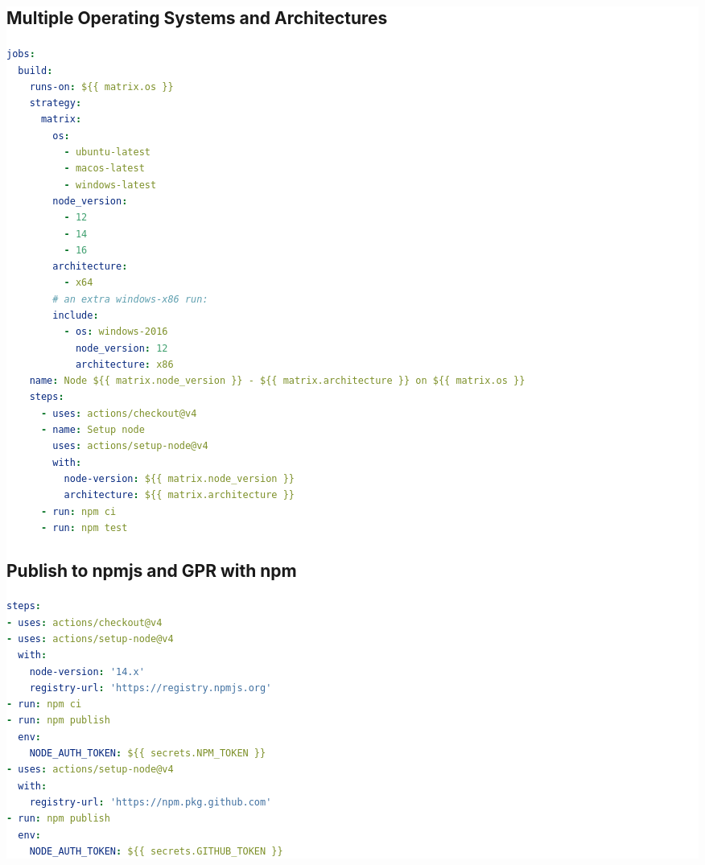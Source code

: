 ## Multiple Operating Systems and Architectures

```yaml
jobs:
  build:
    runs-on: ${{ matrix.os }}
    strategy:
      matrix:
        os:
          - ubuntu-latest
          - macos-latest
          - windows-latest
        node_version:
          - 12
          - 14
          - 16
        architecture:
          - x64
        # an extra windows-x86 run:
        include:
          - os: windows-2016
            node_version: 12
            architecture: x86
    name: Node ${{ matrix.node_version }} - ${{ matrix.architecture }} on ${{ matrix.os }}
    steps:
      - uses: actions/checkout@v4
      - name: Setup node
        uses: actions/setup-node@v4
        with:
          node-version: ${{ matrix.node_version }}
          architecture: ${{ matrix.architecture }}
      - run: npm ci
      - run: npm test
```

## Publish to npmjs and GPR with npm
```yaml
steps:
- uses: actions/checkout@v4
- uses: actions/setup-node@v4
  with:
    node-version: '14.x'
    registry-url: 'https://registry.npmjs.org'
- run: npm ci
- run: npm publish
  env:
    NODE_AUTH_TOKEN: ${{ secrets.NPM_TOKEN }}
- uses: actions/setup-node@v4
  with:
    registry-url: 'https://npm.pkg.github.com'
- run: npm publish
  env:
    NODE_AUTH_TOKEN: ${{ secrets.GITHUB_TOKEN }}
```
